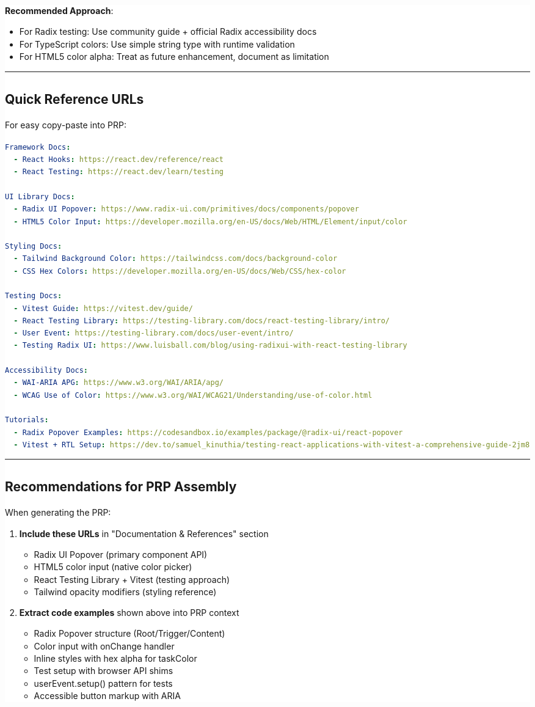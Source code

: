 **Recommended Approach**:
- For Radix testing: Use community guide + official Radix accessibility docs
- For TypeScript colors: Use simple string type with runtime validation
- For HTML5 color alpha: Treat as future enhancement, document as limitation

---

## Quick Reference URLs

For easy copy-paste into PRP:

```yaml
Framework Docs:
  - React Hooks: https://react.dev/reference/react
  - React Testing: https://react.dev/learn/testing

UI Library Docs:
  - Radix UI Popover: https://www.radix-ui.com/primitives/docs/components/popover
  - HTML5 Color Input: https://developer.mozilla.org/en-US/docs/Web/HTML/Element/input/color

Styling Docs:
  - Tailwind Background Color: https://tailwindcss.com/docs/background-color
  - CSS Hex Colors: https://developer.mozilla.org/en-US/docs/Web/CSS/hex-color

Testing Docs:
  - Vitest Guide: https://vitest.dev/guide/
  - React Testing Library: https://testing-library.com/docs/react-testing-library/intro/
  - User Event: https://testing-library.com/docs/user-event/intro/
  - Testing Radix UI: https://www.luisball.com/blog/using-radixui-with-react-testing-library

Accessibility Docs:
  - WAI-ARIA APG: https://www.w3.org/WAI/ARIA/apg/
  - WCAG Use of Color: https://www.w3.org/WAI/WCAG21/Understanding/use-of-color.html

Tutorials:
  - Radix Popover Examples: https://codesandbox.io/examples/package/@radix-ui/react-popover
  - Vitest + RTL Setup: https://dev.to/samuel_kinuthia/testing-react-applications-with-vitest-a-comprehensive-guide-2jm8
```

---

## Recommendations for PRP Assembly

When generating the PRP:

1. **Include these URLs** in "Documentation & References" section
   - Radix UI Popover (primary component API)
   - HTML5 color input (native color picker)
   - React Testing Library + Vitest (testing approach)
   - Tailwind opacity modifiers (styling reference)

2. **Extract code examples** shown above into PRP context
   - Radix Popover structure (Root/Trigger/Content)
   - Color input with onChange handler
   - Inline styles with hex alpha for taskColor
   - Test setup with browser API shims
   - userEvent.setup() pattern for tests
   - Accessible button markup with ARIA
